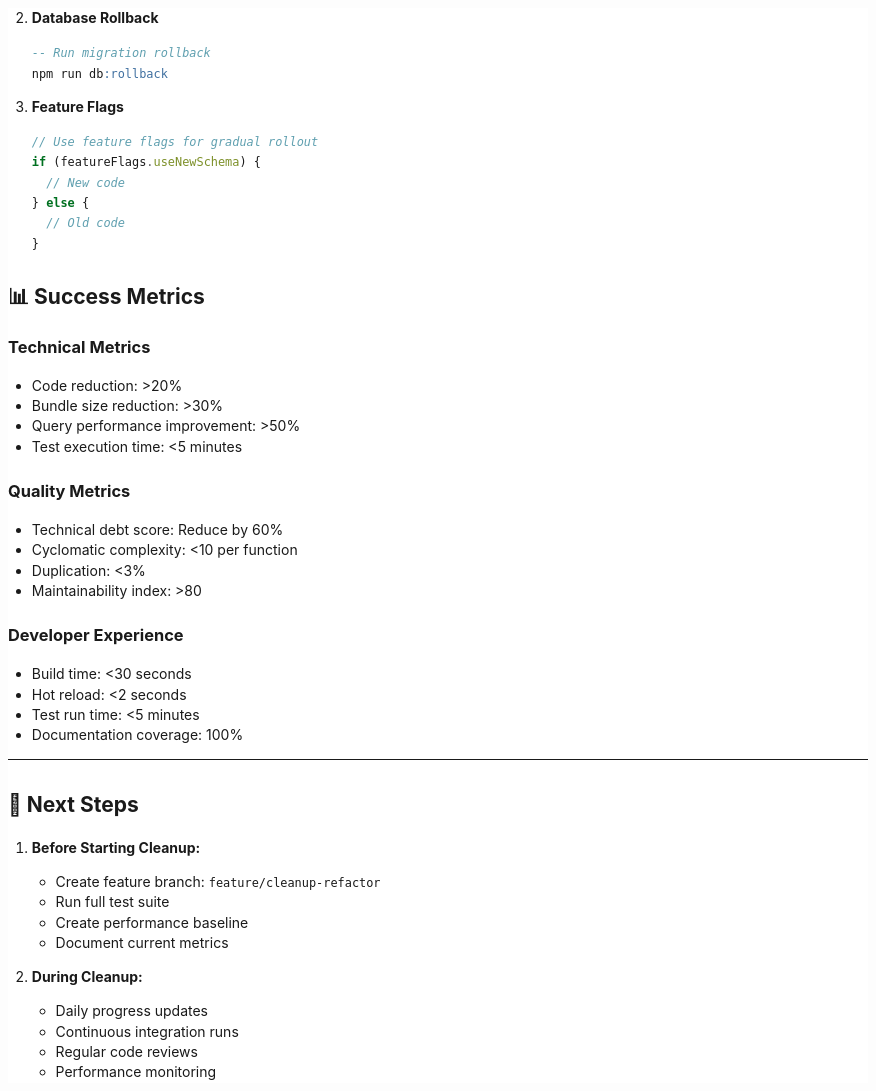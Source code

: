 2. **Database Rollback**
   ```sql
   -- Run migration rollback
   npm run db:rollback
   ```

3. **Feature Flags**
   ```typescript
   // Use feature flags for gradual rollout
   if (featureFlags.useNewSchema) {
     // New code
   } else {
     // Old code
   }
   ```

## 📊 Success Metrics

### Technical Metrics
- Code reduction: >20%
- Bundle size reduction: >30%
- Query performance improvement: >50%
- Test execution time: <5 minutes

### Quality Metrics
- Technical debt score: Reduce by 60%
- Cyclomatic complexity: <10 per function
- Duplication: <3%
- Maintainability index: >80

### Developer Experience
- Build time: <30 seconds
- Hot reload: <2 seconds
- Test run time: <5 minutes
- Documentation coverage: 100%

---

## 🎯 Next Steps

1. **Before Starting Cleanup:**
   - Create feature branch: `feature/cleanup-refactor`
   - Run full test suite
   - Create performance baseline
   - Document current metrics

2. **During Cleanup:**
   - Daily progress updates
   - Continuous integration runs
   - Regular code reviews
   - Performance monitoring
